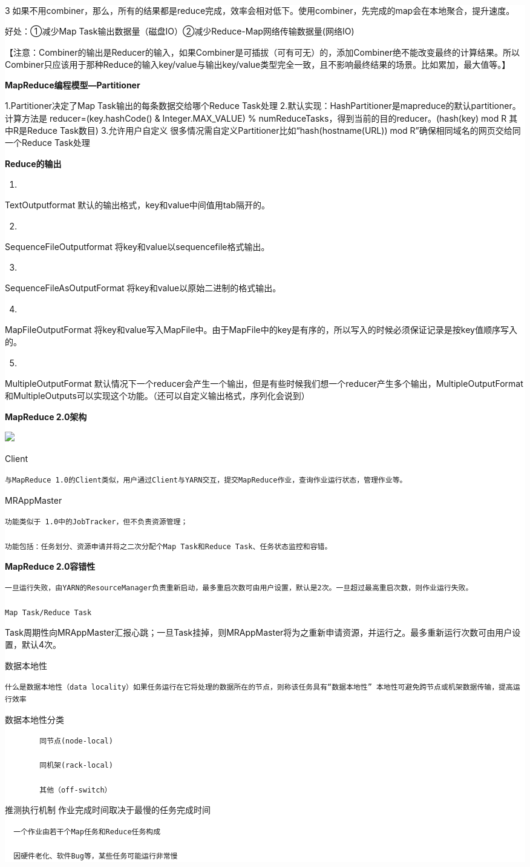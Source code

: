 3 如果不用combiner，那么，所有的结果都是reduce完成，效率会相对低下。使用combiner，先完成的map会在本地聚合，提升速度。

好处：①减少Map Task输出数据量（磁盘IO）②减少Reduce-Map网络传输数据量(网络IO)

【注意：Combiner的输出是Reducer的输入，如果Combiner是可插拔（可有可无）的，添加Combiner绝不能改变最终的计算结果。所以Combiner只应该用于那种Reduce的输入key/value与输出key/value类型完全一致，且不影响最终结果的场景。比如累加，最大值等。】

**MapReduce编程模型—Partitioner**

1.Partitioner决定了Map Task输出的每条数据交给哪个Reduce Task处理 
2.默认实现：HashPartitioner是mapreduce的默认partitioner。计算方法是 reducer=(key.hashCode() & Integer.MAX_VALUE) % numReduceTasks，得到当前的目的reducer。(hash(key) mod R 其中R是Reduce Task数目) 
3.允许用户自定义 
很多情况需自定义Partitioner比如“hash(hostname(URL)) mod R”确保相同域名的网页交给同一个Reduce Task处理

**Reduce的输出**

1. 
TextOutputformat 默认的输出格式，key和value中间值用tab隔开的。 

2. 
SequenceFileOutputformat 将key和value以sequencefile格式输出。 

3. 
SequenceFileAsOutputFormat 将key和value以原始二进制的格式输出。 

4. 
MapFileOutputFormat 将key和value写入MapFile中。由于MapFile中的key是有序的，所以写入的时候必须保证记录是按key值顺序写入的。 

5. 
MultipleOutputFormat 默认情况下一个reducer会产生一个输出，但是有些时候我们想一个reducer产生多个输出，MultipleOutputFormat和MultipleOutputs可以实现这个功能。（还可以自定义输出格式，序列化会说到）

**MapReduce 2.0架构**

![](78d74d8.png)

Client 

    与MapReduce 1.0的Client类似，用户通过Client与YARN交互，提交MapReduce作业，查询作业运行状态，管理作业等。 
    

MRAppMaster 

    功能类似于 1.0中的JobTracker，但不负责资源管理； 
    
    功能包括：任务划分、资源申请并将之二次分配个Map Task和Reduce Task、任务状态监控和容错。 
    

**MapReduce 2.0容错性**

    一旦运行失败，由YARN的ResourceManager负责重新启动，最多重启次数可由用户设置，默认是2次。一旦超过最高重启次数，则作业运行失败。 
    
    Map Task/Reduce Task 
    

Task周期性向MRAppMaster汇报心跳；一旦Task挂掉，则MRAppMaster将为之重新申请资源，并运行之。最多重新运行次数可由用户设置，默认4次。 

数据本地性 

    什么是数据本地性（data locality）如果任务运行在它将处理的数据所在的节点，则称该任务具有“数据本地性” 本地性可避免跨节点或机架数据传输，提高运行效率 
    

数据本地性分类 

            同节点(node-local) 
    
            同机架(rack-local) 
    
            其他（off-switch） 
    

推测执行机制 
作业完成时间取决于最慢的任务完成时间 

      一个作业由若干个Map任务和Reduce任务构成 
    
      因硬件老化、软件Bug等，某些任务可能运行非常慢 
    